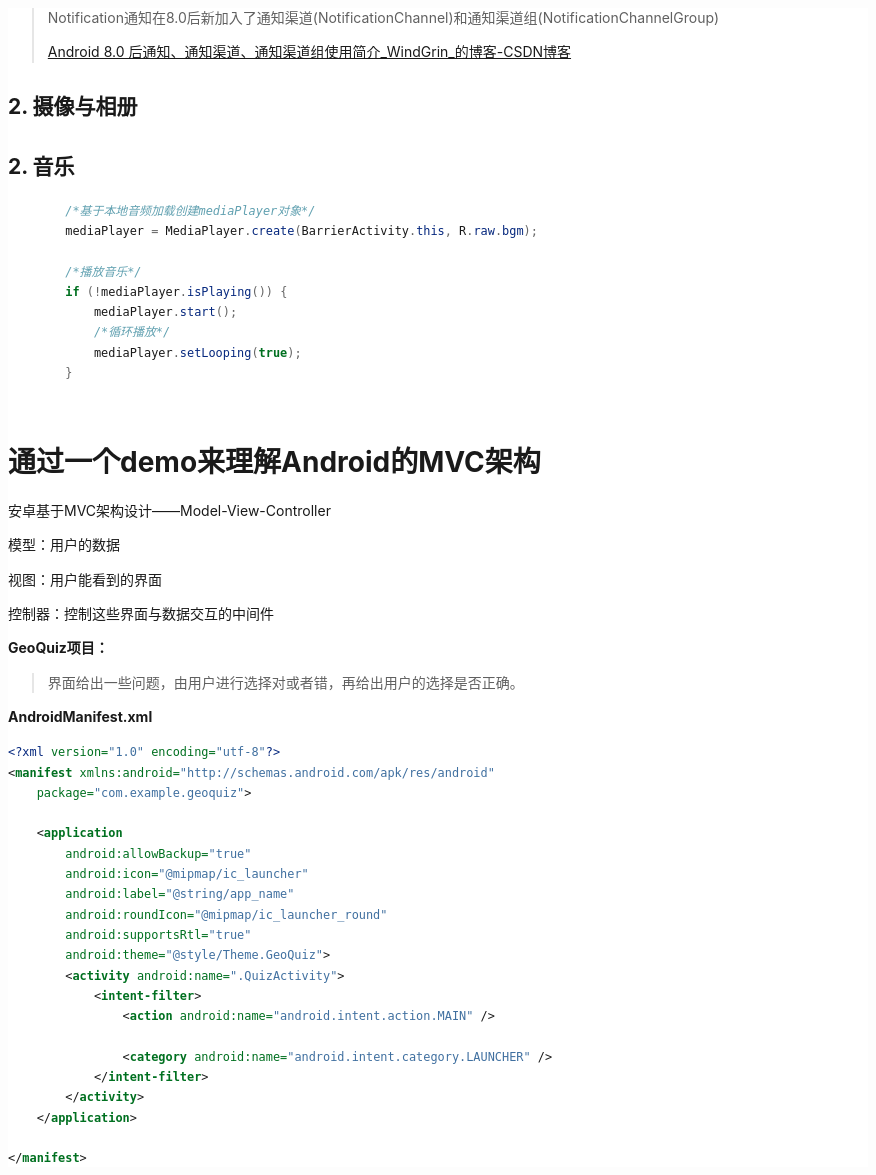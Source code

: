 > Notification通知在8.0后新加入了通知渠道(NotificationChannel)和通知渠道组(NotificationChannelGroup)
>
> [ Android 8.0 后通知、通知渠道、通知渠道组使用简介_WindGrin_的博客-CSDN博客](https://blog.csdn.net/WindGrin_/article/details/97143395)

## 2. 摄像与相册

## 2.  音乐

```java
        /*基于本地音频加载创建mediaPlayer对象*/
        mediaPlayer = MediaPlayer.create(BarrierActivity.this, R.raw.bgm);

        /*播放音乐*/
        if (!mediaPlayer.isPlaying()) {
            mediaPlayer.start();
            /*循环播放*/
            mediaPlayer.setLooping(true);
        }
        
```

# 通过一个demo来理解Android的MVC架构

安卓基于MVC架构设计——Model-View-Controller

模型：用户的数据

视图：用户能看到的界面

控制器：控制这些界面与数据交互的中间件

**GeoQuiz项目：**

> 界面给出一些问题，由用户进行选择对或者错，再给出用户的选择是否正确。

**AndroidManifest.xml**

```xml
<?xml version="1.0" encoding="utf-8"?>
<manifest xmlns:android="http://schemas.android.com/apk/res/android"
    package="com.example.geoquiz">

    <application
        android:allowBackup="true"
        android:icon="@mipmap/ic_launcher"
        android:label="@string/app_name"
        android:roundIcon="@mipmap/ic_launcher_round"
        android:supportsRtl="true"
        android:theme="@style/Theme.GeoQuiz">
        <activity android:name=".QuizActivity">
            <intent-filter>
                <action android:name="android.intent.action.MAIN" />

                <category android:name="android.intent.category.LAUNCHER" />
            </intent-filter>
        </activity>
    </application>

</manifest>
```
